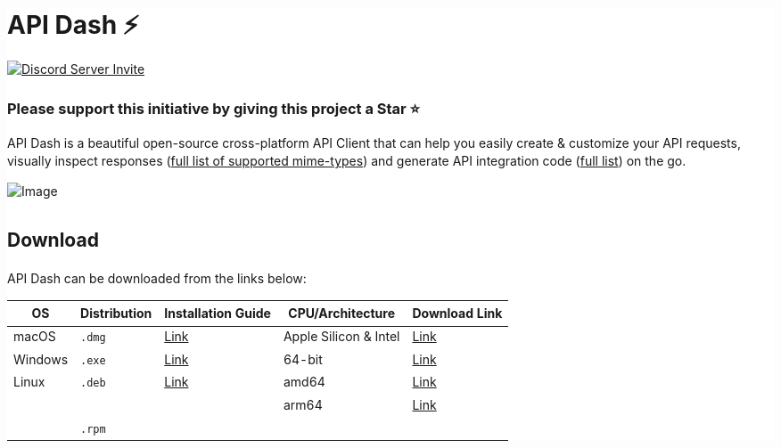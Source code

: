 # API Dash ⚡️

[![Discord Server Invite](https://img.shields.io/badge/DISCORD-JOIN%20SERVER-5663F7?style=for-the-badge&logo=discord&logoColor=white)](https://bit.ly/heyfoss)

### Please support this initiative by giving this project a Star ⭐️

API Dash is a beautiful open-source cross-platform API Client that can help you easily create & customize your API requests, visually inspect responses ([full list of supported mime-types](https://github.com/foss42/apidash?tab=readme-ov-file#mime-types-supported-by-api-dash-response-previewer)) and generate API integration code ([full list](https://github.com/foss42/apidash?tab=readme-ov-file#code-generators)) on the go.

![Image](https://github.com/foss42/apidash/assets/615622/984b3c95-a6a1-48a5-a6ba-5a1e95802b5d)

## Download

API Dash can be downloaded from the links below:

<table>
    <thead>
        <tr>
            <th>OS</th>
            <th>Distribution</th>
            <th>Installation Guide</th>
            <th>CPU/Architecture</th>
            <th>Download Link</th>
        </tr>
    </thead>
    <tbody>
        <tr>
            <td>macOS</td>
          <td><code>.dmg</code></td>
            <td><a href="https://github.com/foss42/apidash/blob/main/INSTALLATION.md#macos">Link</a></td>
            <td>Apple Silicon & Intel</td>
            <td><a href="https://github.com/foss42/apidash/releases/latest/download/apidash-macos.dmg">Link</a></td>
        </tr>
        <tr>
            <td>Windows</td>
            <td><code>.exe</code></td>
            <td><a href="https://github.com/foss42/apidash/blob/main/INSTALLATION.md#windows">Link</a></td>
            <td>64-bit</td>
            <td><a href="https://github.com/foss42/apidash/releases/latest/download/apidash-windows-x86_64.exe">Link</a></td>
        </tr>
        <tr>
            <td rowspan=5>Linux</td>
            <td rowspan=2><code>.deb</code></td>          
            <td rowspan=2><a href="https://github.com/foss42/apidash/blob/main/INSTALLATION.md#debian-based-linux-distributions-debian-ubuntu-linux-mint-etc">Link</a></td>
            <td>amd64</td>
            <td><a href="https://github.com/foss42/apidash/releases/latest/download/apidash-linux-amd64.deb">Link</a></td>
        </tr>
         <tr>
            <td>arm64</td>
            <td><a href="https://github.com/foss42/apidash/releases/latest/download/apidash-linux-arm64.deb">Link</a></td>
        </tr>
        <tr>
            <td rowspan=2><code>.rpm</code></td>